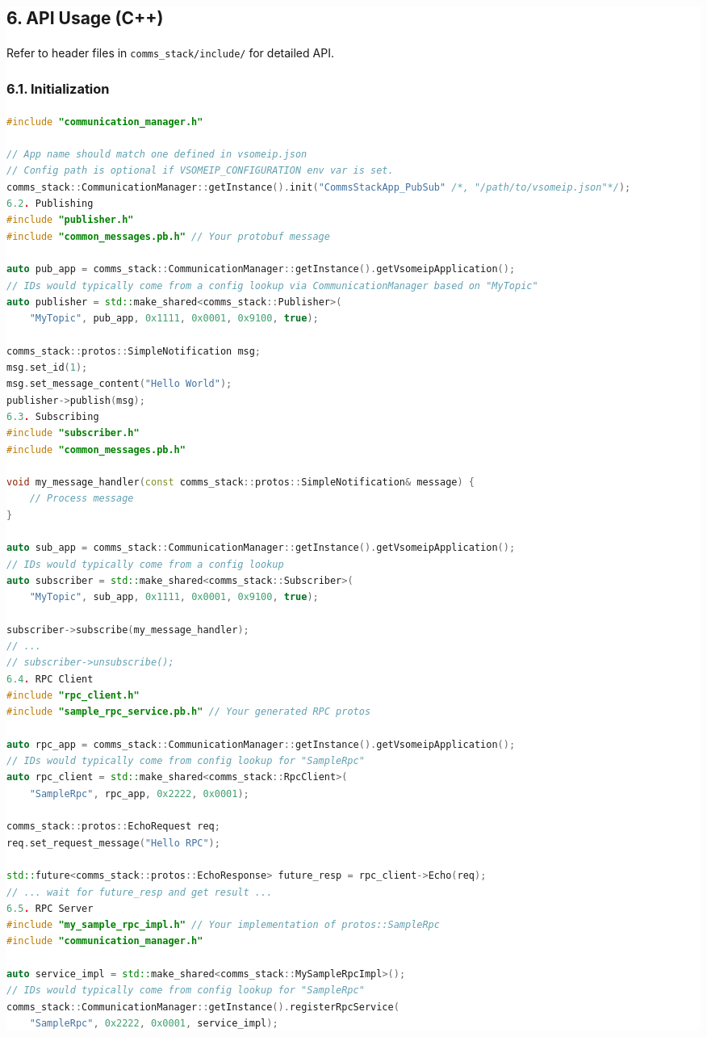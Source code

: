 ## 6. API Usage (C++)

Refer to header files in `comms_stack/include/` for detailed API.

### 6.1. Initialization
```cpp
#include "communication_manager.h"

// App name should match one defined in vsomeip.json
// Config path is optional if VSOMEIP_CONFIGURATION env var is set.
comms_stack::CommunicationManager::getInstance().init("CommsStackApp_PubSub" /*, "/path/to/vsomeip.json"*/);
6.2. Publishing
#include "publisher.h"
#include "common_messages.pb.h" // Your protobuf message

auto pub_app = comms_stack::CommunicationManager::getInstance().getVsomeipApplication();
// IDs would typically come from a config lookup via CommunicationManager based on "MyTopic"
auto publisher = std::make_shared<comms_stack::Publisher>(
    "MyTopic", pub_app, 0x1111, 0x0001, 0x9100, true);

comms_stack::protos::SimpleNotification msg;
msg.set_id(1);
msg.set_message_content("Hello World");
publisher->publish(msg); 
6.3. Subscribing
#include "subscriber.h"
#include "common_messages.pb.h"

void my_message_handler(const comms_stack::protos::SimpleNotification& message) {
    // Process message
}

auto sub_app = comms_stack::CommunicationManager::getInstance().getVsomeipApplication();
// IDs would typically come from a config lookup
auto subscriber = std::make_shared<comms_stack::Subscriber>(
    "MyTopic", sub_app, 0x1111, 0x0001, 0x9100, true);

subscriber->subscribe(my_message_handler);
// ...
// subscriber->unsubscribe(); 
6.4. RPC Client
#include "rpc_client.h"
#include "sample_rpc_service.pb.h" // Your generated RPC protos

auto rpc_app = comms_stack::CommunicationManager::getInstance().getVsomeipApplication();
// IDs would typically come from config lookup for "SampleRpc"
auto rpc_client = std::make_shared<comms_stack::RpcClient>(
    "SampleRpc", rpc_app, 0x2222, 0x0001);

comms_stack::protos::EchoRequest req;
req.set_request_message("Hello RPC");

std::future<comms_stack::protos::EchoResponse> future_resp = rpc_client->Echo(req);
// ... wait for future_resp and get result ...
6.5. RPC Server
#include "my_sample_rpc_impl.h" // Your implementation of protos::SampleRpc
#include "communication_manager.h"

auto service_impl = std::make_shared<comms_stack::MySampleRpcImpl>();
// IDs would typically come from config lookup for "SampleRpc"
comms_stack::CommunicationManager::getInstance().registerRpcService(
    "SampleRpc", 0x2222, 0x0001, service_impl);
```